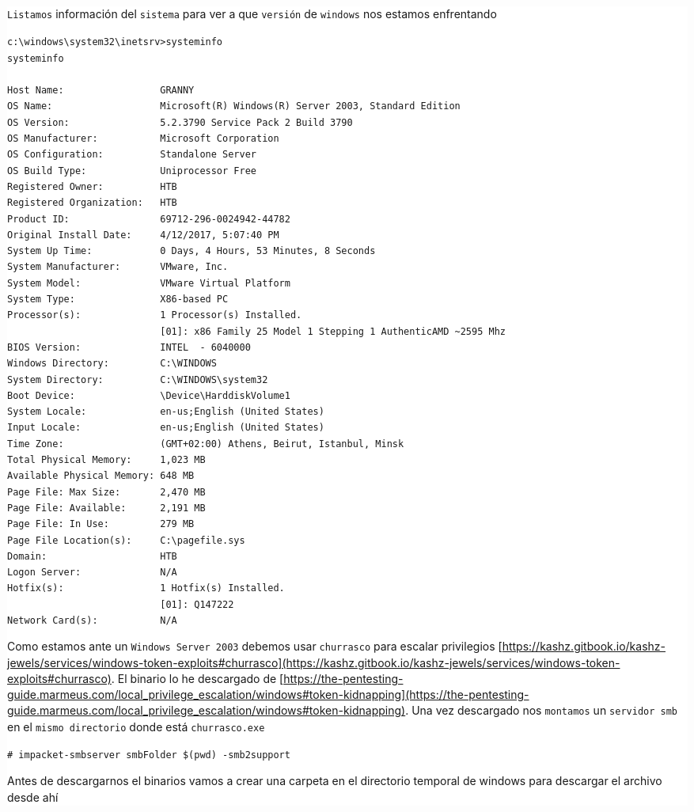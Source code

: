 `Listamos` información del `sistema` para ver a que `versión` de `windows` nos estamos enfrentando

```
c:\windows\system32\inetsrv>systeminfo
systeminfo

Host Name:                 GRANNY
OS Name:                   Microsoft(R) Windows(R) Server 2003, Standard Edition
OS Version:                5.2.3790 Service Pack 2 Build 3790
OS Manufacturer:           Microsoft Corporation
OS Configuration:          Standalone Server
OS Build Type:             Uniprocessor Free
Registered Owner:          HTB
Registered Organization:   HTB
Product ID:                69712-296-0024942-44782
Original Install Date:     4/12/2017, 5:07:40 PM
System Up Time:            0 Days, 4 Hours, 53 Minutes, 8 Seconds
System Manufacturer:       VMware, Inc.
System Model:              VMware Virtual Platform
System Type:               X86-based PC
Processor(s):              1 Processor(s) Installed.
                           [01]: x86 Family 25 Model 1 Stepping 1 AuthenticAMD ~2595 Mhz
BIOS Version:              INTEL  - 6040000
Windows Directory:         C:\WINDOWS
System Directory:          C:\WINDOWS\system32
Boot Device:               \Device\HarddiskVolume1
System Locale:             en-us;English (United States)
Input Locale:              en-us;English (United States)
Time Zone:                 (GMT+02:00) Athens, Beirut, Istanbul, Minsk
Total Physical Memory:     1,023 MB
Available Physical Memory: 648 MB
Page File: Max Size:       2,470 MB
Page File: Available:      2,191 MB
Page File: In Use:         279 MB
Page File Location(s):     C:\pagefile.sys
Domain:                    HTB
Logon Server:              N/A
Hotfix(s):                 1 Hotfix(s) Installed.
                           [01]: Q147222
Network Card(s):           N/A
```

Como estamos ante un `Windows Server 2003` debemos usar `churrasco` para escalar privilegios [https://kashz.gitbook.io/kashz-jewels/services/windows-token-exploits#churrasco](https://kashz.gitbook.io/kashz-jewels/services/windows-token-exploits#churrasco). El binario lo he descargado de [https://the-pentesting-guide.marmeus.com/local_privilege_escalation/windows#token-kidnapping](https://the-pentesting-guide.marmeus.com/local_privilege_escalation/windows#token-kidnapping). Una vez descargado nos `montamos` un `servidor smb` en el `mismo directorio` donde está `churrasco.exe`

```
# impacket-smbserver smbFolder $(pwd) -smb2support
```

Antes de descargarnos el binarios vamos a crear una carpeta en el directorio temporal de windows para descargar el archivo desde ahí
